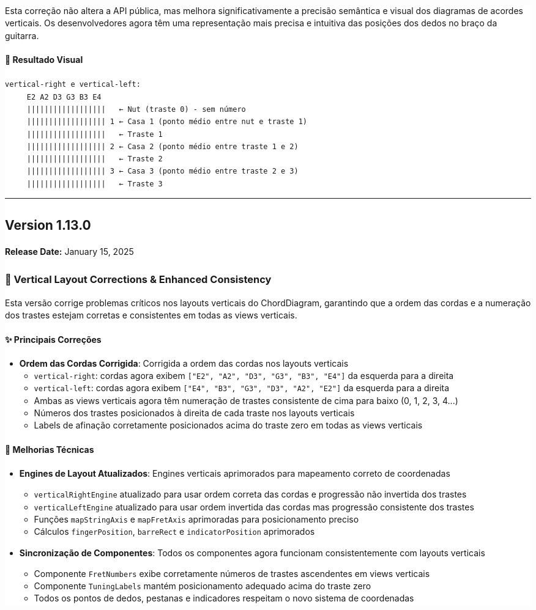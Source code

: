 Esta correção não altera a API pública, mas melhora significativamente a precisão semântica e visual dos diagramas de acordes verticais. Os desenvolvedores agora têm uma representação mais precisa e intuitiva das posições dos dedos no braço da guitarra.

#### 🎸 Resultado Visual

```
vertical-right e vertical-left:
     E2 A2 D3 G3 B3 E4
     ||||||||||||||||||   ← Nut (traste 0) - sem número
     |||||||||||||||||| 1 ← Casa 1 (ponto médio entre nut e traste 1)
     ||||||||||||||||||   ← Traste 1
     |||||||||||||||||| 2 ← Casa 2 (ponto médio entre traste 1 e 2)
     ||||||||||||||||||   ← Traste 2
     |||||||||||||||||| 3 ← Casa 3 (ponto médio entre traste 2 e 3)
     ||||||||||||||||||   ← Traste 3
```

---

## Version 1.13.0

**Release Date:** January 15, 2025

### 🎯 Vertical Layout Corrections & Enhanced Consistency

Esta versão corrige problemas críticos nos layouts verticais do ChordDiagram, garantindo que a ordem das cordas e a numeração dos trastes estejam corretas e consistentes em todas as views verticais.

#### ✨ Principais Correções

- **Ordem das Cordas Corrigida**: Corrigida a ordem das cordas nos layouts verticais
    - `vertical-right`: cordas agora exibem `["E2", "A2", "D3", "G3", "B3", "E4"]` da esquerda para a direita
    - `vertical-left`: cordas agora exibem `["E4", "B3", "G3", "D3", "A2", "E2"]` da esquerda para a direita
    - Ambas as views verticais agora têm numeração de trastes consistente de cima para baixo (0, 1, 2, 3, 4...)
    - Números dos trastes posicionados à direita de cada traste nos layouts verticais
    - Labels de afinação corretamente posicionados acima do traste zero em todas as views verticais

#### 🔧 Melhorias Técnicas

- **Engines de Layout Atualizados**: Engines verticais aprimorados para mapeamento correto de coordenadas
    - `verticalRightEngine` atualizado para usar ordem correta das cordas e progressão não invertida dos trastes
    - `verticalLeftEngine` atualizado para usar ordem invertida das cordas mas progressão consistente dos trastes
    - Funções `mapStringAxis` e `mapFretAxis` aprimoradas para posicionamento preciso
    - Cálculos `fingerPosition`, `barreRect` e `indicatorPosition` aprimorados

- **Sincronização de Componentes**: Todos os componentes agora funcionam consistentemente com layouts verticais
    - Componente `FretNumbers` exibe corretamente números de trastes ascendentes em views verticais
    - Componente `TuningLabels` mantém posicionamento adequado acima do traste zero
    - Todos os pontos de dedos, pestanas e indicadores respeitam o novo sistema de coordenadas
